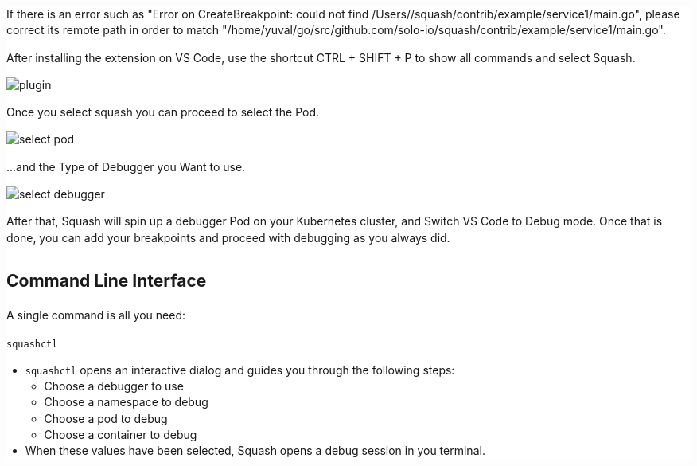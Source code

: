 If there is an error such as "Error on CreateBreakpoint: could not find /Users/<YourName>/squash/contrib/example/service1/main.go", 
please correct its remote path in order to match "/home/yuval/go/src/github.com/solo-io/squash/contrib/example/service1/main.go".


After installing the extension on VS Code, use the shortcut CTRL + SHIFT + P to show all commands and select Squash.

![plugin](../images/vs-code-plugin-1.png)

Once you select squash you can proceed to select the Pod.

![select pod](../images/vs-code-select-pod.png)

...and the Type of Debugger you Want to use.

![select debugger](../images/vs-code-select-debugger.png)

After that, Squash will spin up a debugger Pod on your Kubernetes cluster, and Switch VS Code to Debug mode. Once that is done, you can add your breakpoints and proceed with debugging as you always did.

## Command Line Interface

A single command is all you need:

```shell
squashctl
```

* `squashctl` opens an interactive dialog and guides you through the following steps:
  * Choose a debugger to use
  * Choose a namespace to debug
  * Choose a pod to debug
  * Choose a container to debug
* When these values have been selected, Squash opens a debug session in you terminal.
